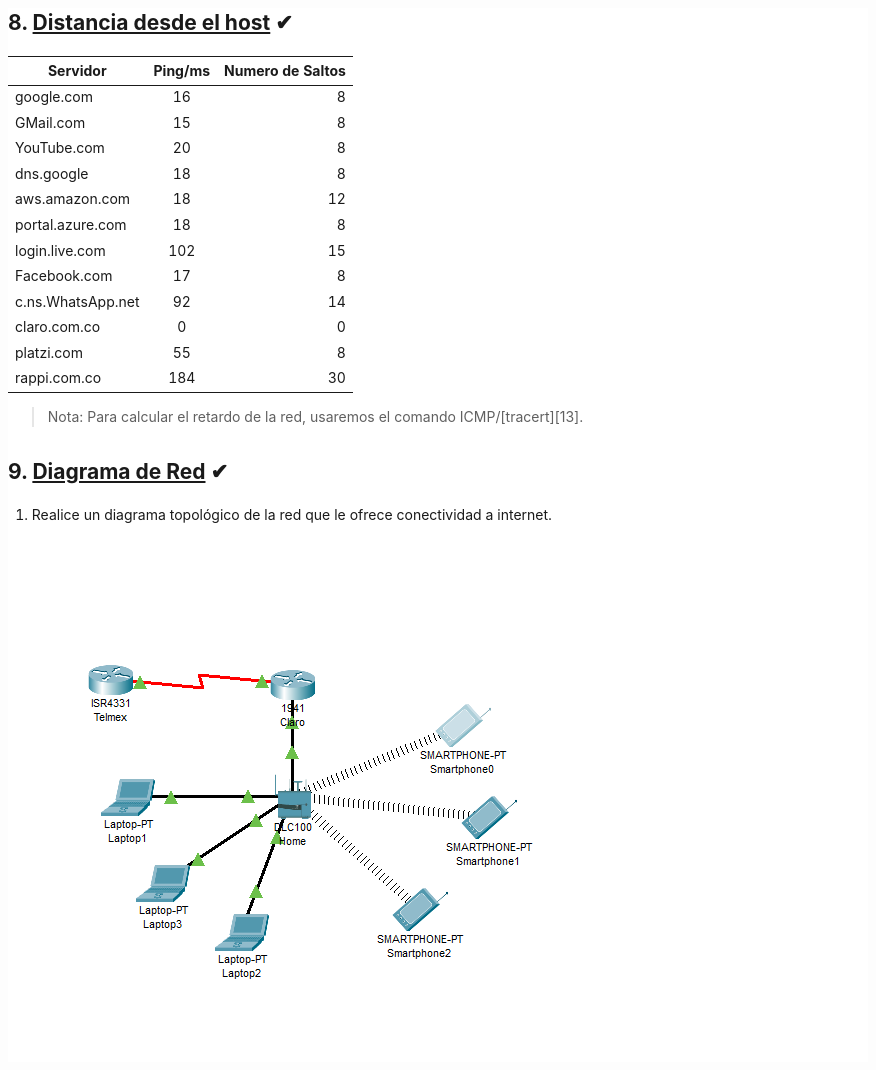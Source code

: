 ## 8. [Distancia desde el host](#) ✔

|Servidor|Ping/ms|Numero de Saltos|
|--|:--:|--:|
|google.com|16|8|
|GMail.com|15|8|
|YouTube.com|20|8|
|dns.google|18|8|
|aws.amazon.com|18|12|
|portal.azure.com|18|8|
|login.live.com|102|15|
|Facebook.com|17|8|
|c.ns.WhatsApp.net|92|14|
|claro.com.co|0|0|
|platzi.com|55|8|
|rappi.com.co|184|30|

>Nota: Para calcular el retardo de la red, usaremos el comando ICMP/[tracert][13].

## 9. [Diagrama de Red](#) ✔

1. Realice un diagrama topológico de la red que le ofrece conectividad a internet.

    ![](topografia1.png)
